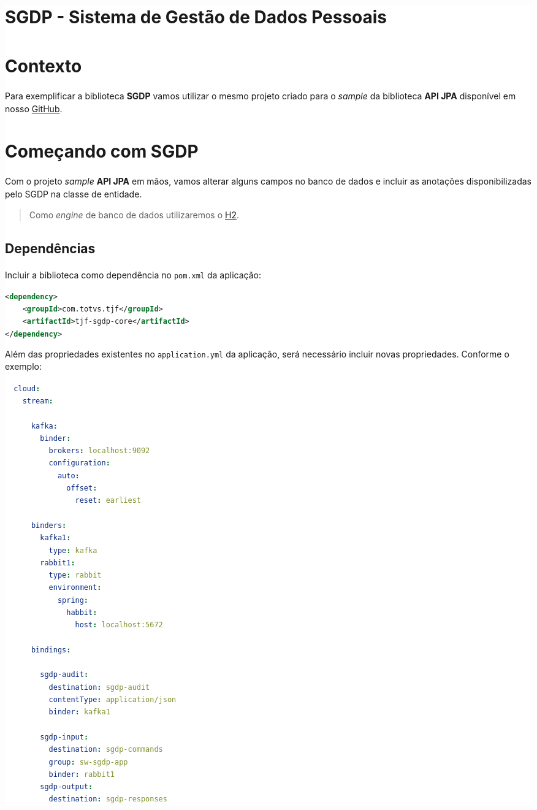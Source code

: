 # SGDP - Sistema de Gestão de Dados Pessoais

# Contexto

Para exemplificar a biblioteca **SGDP** vamos utilizar o mesmo projeto criado para o  _sample_  da biblioteca **API JPA** disponível em nosso [GitHub][tjf-api-jpa-sample].

# Começando com SGDP

Com o projeto  _sample_  **API JPA** em mãos, vamos alterar alguns campos no banco de dados e incluir as anotações disponibilizadas pelo SGDP na classe de entidade.

> Como _engine_ de banco de dados utilizaremos o [H2][h2].

## Dependências

Incluir a biblioteca como dependência no `pom.xml` da aplicação:

```xml
<dependency>
    <groupId>com.totvs.tjf</groupId>
    <artifactId>tjf-sgdp-core</artifactId>
</dependency>
```

Além das propriedades existentes no `application.yml` da aplicação, será necessário incluir novas propriedades. Conforme o exemplo:

```yml
  cloud:
    stream:

      kafka:
        binder:
          brokers: localhost:9092
          configuration:
            auto:
              offset:
                reset: earliest       

      binders:
        kafka1:
          type: kafka
        rabbit1:
          type: rabbit
          environment:
            spring:
              habbit:
                host: localhost:5672
      
      bindings:
      
        sgdp-audit:
          destination: sgdp-audit
          contentType: application/json
          binder: kafka1 
        
        sgdp-input:
          destination: sgdp-commands
          group: sw-sgdp-app
          binder: rabbit1
        sgdp-output:
          destination: sgdp-responses
```

[tjf-api-jpa-sample]: https://github.com/totvs/tjf-samples/tree/master/tjf-api-samples/tjf-api-jpa-sample
[h2]: https://www.h2database.com
[tjf-sgdp]: https://tjf.totvs.com.br/wiki/tjf-sgdp-core